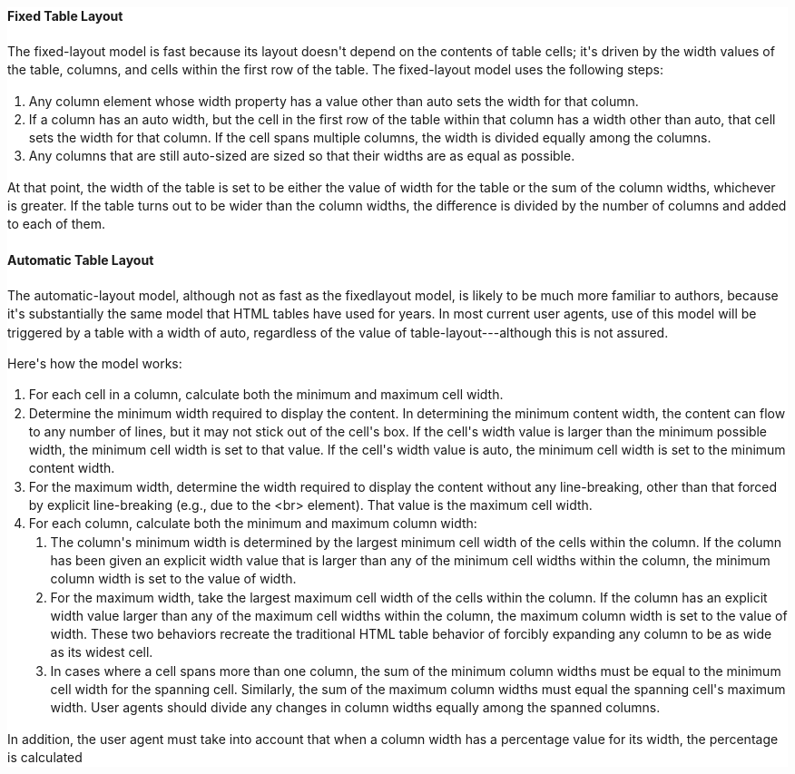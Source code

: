 <h4>Fixed Table Layout</h4>

<p>The fixed-layout model is fast because its layout doesn't depend on the
contents of table cells; it's driven by the width values of the table,
columns, and cells within the first row of the table. The fixed-layout
model uses the following steps:</p>
<ol type="1">
  <li>Any column element whose width property has a value other than auto
    sets the width for that column.</li>
  <li>If a column has an auto width, but the cell in the first row of the
    table within that column has a width other than auto, that cell sets
    the width for that column. If the cell spans multiple columns, the
    width is divided equally among the columns.</li>
  <li>Any columns that are still auto-sized are sized so that their widths
    are as equal as possible.</li>
</ol>
<p>At that point, the width of the table is set to be either the value of
width for the table or the sum of the column widths, whichever is
greater. If the table turns out to be wider than the column widths, the
difference is divided by the number of columns and added to each of
them.</p>

<h4>Automatic Table Layout</h4>

<p>The automatic-layout model, although not as fast as the fixedlayout
model, is likely to be much more familiar to authors, because it's
substantially the same model that HTML tables have used for years. In
most current user agents, use of this model will be triggered by a table
with a width of auto, regardless of the value of table-layout---although
this is not assured.</p>

<p>Here's how the model works:</p>
<ol type="1">
  <li>For each cell in a column, calculate both the minimum and maximum
    cell width.</li>
  <li>Determine the minimum width required to display the content. In
    determining the minimum content width, the content can flow to any
    number of lines, but it may not stick out of the cell's box. If the
    cell's width value is larger than the minimum possible width, the
    minimum cell width is set to that value. If the cell's width value
    is auto, the minimum cell width is set to the minimum content width.</li>
  <li>For the maximum width, determine the width required to display the
    content without any line-breaking, other than that forced by
    explicit line-breaking (e.g., due to the &lt;br&gt; element). That value
    is the maximum cell width.</li>
  <li>For each column, calculate both the minimum and maximum column width:
    <ol type-="a">
      <li>The column's minimum width is determined by the largest minimum cell width of the 
	    cells within the column. If the column has been given an explicit width value that is 
		larger than any of the minimum cell widths within the column, the minimum column width 
		is set to the value of width.</li>
      <li>For the maximum width, take the largest maximum cell width of the cells within the column. 
	    If the column has an explicit width value larger than any of the maximum cell widths within 
		the column, the maximum column width is set to the value of width. These two behaviors recreate 
		the traditional HTML table behavior of forcibly expanding any column to be as wide as its widest
        cell.</li>
      <li>In cases where a cell spans more than one column, the sum of the minimum column widths must 
	    be equal to the minimum cell width for the spanning cell. Similarly, the sum of the maximum 
		column widths must equal the spanning cell's maximum width. User agents should divide any 
		changes in column widths equally among the spanned columns.</li>
    </ol>
  </li>
</ol>
<p>In addition, the user agent must take into account that when a column
width has a percentage value for its width, the percentage is calculated